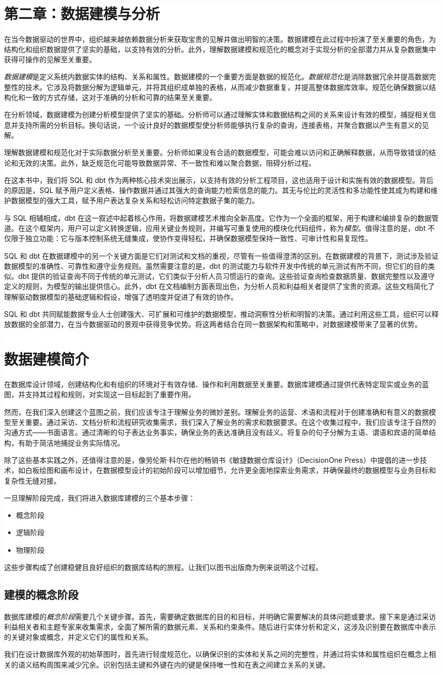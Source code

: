 # 第二章：数据建模与分析

在当今数据驱动的世界中，组织越来越依赖数据分析来获取宝贵的见解并做出明智的决策。数据建模在此过程中扮演了至关重要的角色，为结构化和组织数据提供了坚实的基础，以支持有效的分析。此外，理解数据建模和规范化的概念对于实现分析的全部潜力并从复杂数据集中获得可操作的见解至关重要。

*数据建模*是定义系统内数据实体的结构、关系和属性。数据建模的一个重要方面是数据的规范化。*数据规范化*是消除数据冗余并提高数据完整性的技术。它涉及将数据分解为逻辑单元，并将其组织成单独的表格，从而减少数据重复，并提高整体数据库效率。规范化确保数据以结构化和一致的方式存储，这对于准确的分析和可靠的结果至关重要。

在分析领域，数据建模为创建分析模型提供了坚实的基础。分析师可以通过理解实体和数据结构之间的关系来设计有效的模型，捕捉相关信息并支持所需的分析目标。换句话说，一个设计良好的数据模型使分析师能够执行复杂的查询，连接表格，并聚合数据以产生有意义的见解。

理解数据建模和规范化对于实际数据分析至关重要。分析师如果没有合适的数据模型，可能会难以访问和正确解释数据，从而导致错误的结论和无效的决策。此外，缺乏规范化可能导致数据异常、不一致性和难以聚合数据，阻碍分析过程。

在这本书中，我们将 SQL 和 dbt 作为两种核心技术突出展示，以支持有效的分析工程项目，这也适用于设计和实施有效的数据模型。背后的原因是，SQL 赋予用户定义表格、操作数据并通过其强大的查询能力检索信息的能力。其无与伦比的灵活性和多功能性使其成为构建和维护数据模型的强大工具，赋予用户表达复杂关系和轻松访问特定数据子集的能力。

与 SQL 相辅相成，dbt 在这一叙述中起着核心作用，将数据建模艺术推向全新高度。它作为一个全面的框架，用于构建和编排复杂的数据管道。在这个框架内，用户可以定义转换逻辑，应用关键业务规则，并编写可重复使用的模块化代码组件，称为*模型*。值得注意的是，dbt 不仅限于独立功能：它与版本控制系统无缝集成，使协作变得轻松，并确保数据模型保持一致性、可审计性和易复现性。

SQL 和 dbt 在数据建模中的另一个关键方面是它们对测试和文档的重视，尽管有一些值得澄清的区别。在数据建模的背景下，测试涉及验证数据模型的准确性、可靠性和遵守业务规则。虽然需要注意的是，dbt 的测试能力与软件开发中传统的单元测试有所不同，但它们的目的类似。dbt 提供的验证查询不同于传统的单元测试，它们类似于分析人员习惯运行的查询。这些验证查询检查数据质量、数据完整性以及遵守定义的规则，为模型的输出提供信心。此外，dbt 在文档编制方面表现出色，为分析人员和利益相关者提供了宝贵的资源。这些文档简化了理解驱动数据模型的基础逻辑和假设，增强了透明度并促进了有效的协作。

SQL 和 dbt 共同赋能数据专业人士创建强大、可扩展和可维护的数据模型，推动洞察性分析和明智的决策。通过利用这些工具，组织可以释放数据的全部潜力，在当今数据驱动的景观中获得竞争优势。将这两者结合在同一数据架构和策略中，对数据建模带来了显著的优势。

# 数据建模简介

在数据库设计领域，创建结构化和有组织的环境对于有效存储、操作和利用数据至关重要。数据库建模通过提供代表特定现实或业务的蓝图，并支持其过程和规则，对实现这一目标起到了重要作用。

然而，在我们深入创建这个蓝图之前，我们应该专注于理解业务的微妙差别。理解业务的运营、术语和流程对于创建准确和有意义的数据模型至关重要。通过采访、文档分析和流程研究收集需求，我们深入了解业务的需求和数据要求。在这个收集过程中，我们应该专注于自然的沟通方式——书面语言。通过清晰的句子表达业务事实，确保业务的表达准确且没有歧义。将复杂的句子分解为主语、谓语和宾语的简单结构，有助于简洁地捕捉业务实际情况。

除了这些基本实践之外，还值得注意的是，像劳伦斯·科尔在他的畅销书《敏捷数据仓库设计》（DecisionOne Press）中提倡的进一步技术，如白板绘图和画布设计，在数据模型设计的初始阶段可以增加细节，允许更全面地探索业务需求，并确保最终的数据模型与业务目标和复杂性无缝对接。

一旦理解阶段完成，我们将进入数据库建模的三个基本步骤：

+   概念阶段

+   逻辑阶段

+   物理阶段

这些步骤构成了创建稳健且良好组织的数据库结构的旅程。让我们以图书出版商为例来说明这个过程。

## 建模的概念阶段

数据库建模的*概念阶段*需要几个关键步骤。首先，需要确定数据库的目的和目标，并明确它需要解决的具体问题或要求。接下来是通过采访利益相关者和主题专家来收集需求，全面了解所需的数据元素、关系和约束条件。随后进行实体分析和定义，这涉及识别要在数据库中表示的关键对象或概念，并定义它们的属性和关系。

我们在设计数据库外观的初始草图时，首先进行轻度规范化，以确保识别的实体和关系之间的完整性，并通过将实体和属性组织在概念上相关的语义结构周围来减少冗余。识别包括主键和外键在内的键是保持唯一性和在表之间建立关系的关键。
